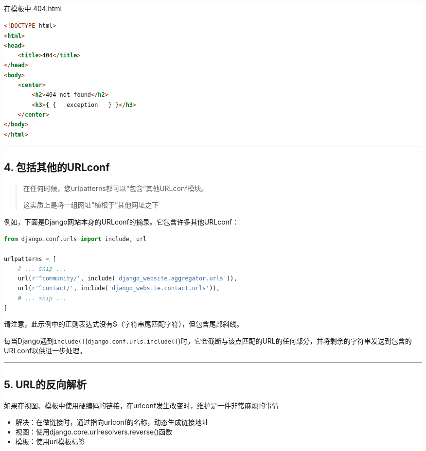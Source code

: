 在模板中 404.html

```html
<!DOCTYPE html>
<html>
<head>
    <title>404</title>
</head>
<body>
    <center>
        <h2>404 not found</h2>
        <h3>{ {   exception   } }</h3>
    </center>
</body>
</html>
```

---

## 4. 包括其他的URLconf

> 在任何时候，您urlpatterns都可以“包含”其他URLconf模块。
> 
> 这实质上是将一组网址“植根于”其他网址之下

例如，下面是Django网站本身的URLconf的摘录。它包含许多其他URLconf：

```python
from django.conf.urls import include, url

urlpatterns = [
    # ... snip ...
    url(r'^community/', include('django_website.aggregator.urls')),
    url(r'^contact/', include('django_website.contact.urls')),
    # ... snip ...
]
```

请注意，此示例中的正则表达式没有$（字符串尾匹配字符），但包含尾部斜线。

每当Django遇到`include()`(`django.conf.urls.include()`)时，它会截断与该点匹配的URL的任何部分，并将剩余的字符串发送到包含的URLconf以供进一步处理。

---

## 5. URL的反向解析

如果在视图、模板中使用硬编码的链接，在urlconf发生改变时，维护是一件非常麻烦的事情

* 解决：在做链接时，通过指向urlconf的名称，动态生成链接地址
* 视图：使用django.core.urlresolvers.reverse()函数
* 模板：使用url模板标签
